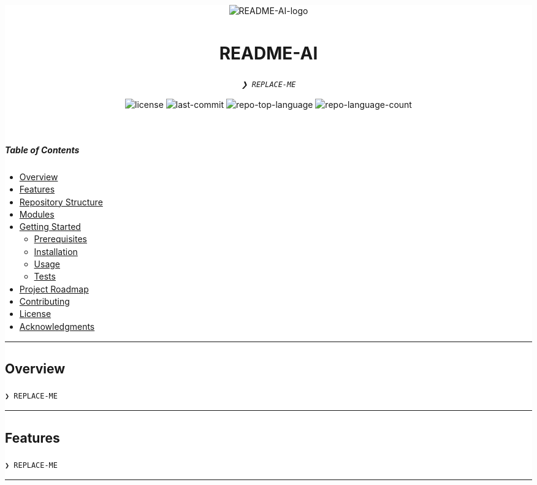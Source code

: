 <p align="center">
  <img src="https://raw.githubusercontent.com/PKief/vscode-material-icon-theme/ec559a9f6bfd399b82bb44393651661b08aaf7ba/icons/folder-markdown-open.svg" width="20%" alt="README-AI-logo">
</p>
<p align="center">
    <h1 align="center">README-AI</h1>
</p>
<p align="center">
    <em><code>❯ REPLACE-ME</code></em>
</p>
<p align="center">
	<img src="https://img.shields.io/github/license/eli64s/readme-ai?style=default&logo=opensourceinitiative&logoColor=white&color=0080ff" alt="license">
	<img src="https://img.shields.io/github/last-commit/eli64s/readme-ai?style=default&logo=git&logoColor=white&color=0080ff" alt="last-commit">
	<img src="https://img.shields.io/github/languages/top/eli64s/readme-ai?style=default&color=0080ff" alt="repo-top-language">
	<img src="https://img.shields.io/github/languages/count/eli64s/readme-ai?style=default&color=0080ff" alt="repo-language-count">
</p>
<p align="center">
	<!-- default option, no dependency badges. -->
</p>

<br>

#####  Table of Contents

- [ Overview](#-overview)
- [ Features](#-features)
- [ Repository Structure](#-repository-structure)
- [ Modules](#-modules)
- [ Getting Started](#-getting-started)
    - [ Prerequisites](#-prerequisites)
    - [ Installation](#-installation)
    - [ Usage](#-usage)
    - [ Tests](#-tests)
- [ Project Roadmap](#-project-roadmap)
- [ Contributing](#-contributing)
- [ License](#-license)
- [ Acknowledgments](#-acknowledgments)

---

##  Overview

<code>❯ REPLACE-ME</code>

---

##  Features

<code>❯ REPLACE-ME</code>

---
